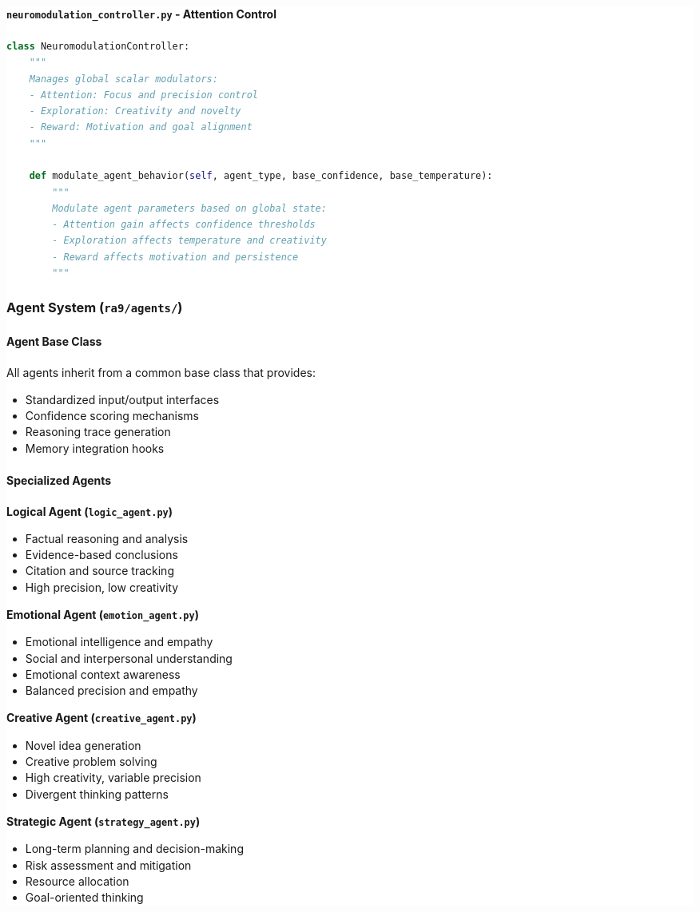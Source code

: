 #### `neuromodulation_controller.py` - Attention Control
```python
class NeuromodulationController:
    """
    Manages global scalar modulators:
    - Attention: Focus and precision control
    - Exploration: Creativity and novelty
    - Reward: Motivation and goal alignment
    """
    
    def modulate_agent_behavior(self, agent_type, base_confidence, base_temperature):
        """
        Modulate agent parameters based on global state:
        - Attention gain affects confidence thresholds
        - Exploration affects temperature and creativity
        - Reward affects motivation and persistence
        """
```

### Agent System (`ra9/agents/`)

#### Agent Base Class
All agents inherit from a common base class that provides:
- Standardized input/output interfaces
- Confidence scoring mechanisms
- Reasoning trace generation
- Memory integration hooks

#### Specialized Agents

**Logical Agent (`logic_agent.py`)**
- Factual reasoning and analysis
- Evidence-based conclusions
- Citation and source tracking
- High precision, low creativity

**Emotional Agent (`emotion_agent.py`)**
- Emotional intelligence and empathy
- Social and interpersonal understanding
- Emotional context awareness
- Balanced precision and empathy

**Creative Agent (`creative_agent.py`)**
- Novel idea generation
- Creative problem solving
- High creativity, variable precision
- Divergent thinking patterns

**Strategic Agent (`strategy_agent.py`)**
- Long-term planning and decision-making
- Risk assessment and mitigation
- Resource allocation
- Goal-oriented thinking
